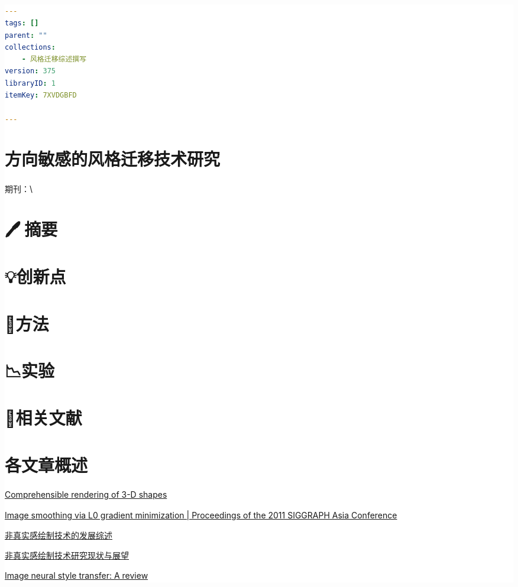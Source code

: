 ```yaml
---
tags: []
parent: ""
collections:
    - 风格迁移综述撰写
version: 375
libraryID: 1
itemKey: 7XVDGBFD

---
```

# 方向敏感的风格迁移技术研究

期刊：\


# 🖊 摘要

# 💡创新点

# 🔬方法

# 📉实验

# 📕相关文献

# 各文章概述

<a href="./Comprehensible-rendering-of-3-D-shapes-EIMD2V96.md" rel="noopener noreferrer nofollow" zhref="zotero://note/u/EIMD2V96/" ztype="znotelink" class="internal-link">Comprehensible rendering of 3-D shapes</a>

<a href="./Image-smoothing-via-L0-gradient-minimization---Proceedings-of-the-2011-SIGGRAPH-Asia-Conference-N2AX87HE.md" rel="noopener noreferrer nofollow" zhref="zotero://note/u/N2AX87HE/" ztype="znotelink" class="internal-link">Image smoothing via L0 gradient minimization | Proceedings of the 2011 SIGGRAPH Asia Conference</a>

<a href="./非真实感绘制技术的发展综述-TEU34G3E.md" rel="noopener noreferrer nofollow" zhref="zotero://note/u/TEU34G3E/" ztype="znotelink" class="internal-link">非真实感绘制技术的发展综述</a>

<a href="./非真实感绘制技术研究现状与展望-KDNQ9KIX.md" rel="noopener noreferrer nofollow" zhref="zotero://note/u/KDNQ9KIX/" ztype="znotelink" class="internal-link">非真实感绘制技术研究现状与展望</a>

<a href="./Image-neural-style-transfer--A-review-L655E6MQ.md" rel="noopener noreferrer nofollow" zhref="zotero://note/u/L655E6MQ/?ignore=1" ztype="znotelink" class="internal-link">Image neural style transfer: A review</a>
